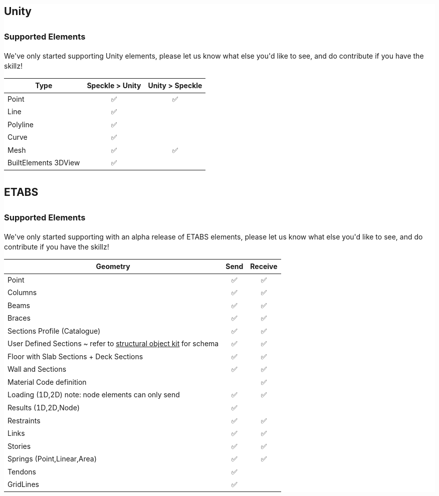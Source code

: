 ## Unity

### Supported Elements

We've only started supporting Unity elements, please let us know what else you'd like to see, and do contribute if you have the skillz!

| Type                 | Speckle > Unity | Unity > Speckle |
| -------------------- | :-------------: | :-------------: |
| Point                |       ✅        |       ✅        |
| Line                 |       ✅        |                 |
| Polyline             |       ✅        |                 |
| Curve                |       ✅        |                 |
| Mesh                 |       ✅        |       ✅        |
| BuiltElements 3DView |       ✅        |                 |

## ETABS

### Supported Elements

We've only started supporting with an alpha release of ETABS elements, please let us know what else you'd like to see, and do contribute if you have the skillz!

| Geometry                                                                                                                                                                                                  | Send | Receive |
| --------------------------------------------------------------------------------------------------------------------------------------------------------------------------------------------------------- | :--: | :-----: |
| Point                                                                                                                                                                                                     |  ✅  |   ✅    |
| Columns                                                                                                                                                                                                   |  ✅  |   ✅    |
| Beams                                                                                                                                                                                                     |  ✅  |   ✅    |
| Braces                                                                                                                                                                                                    |  ✅  |   ✅    |
| Sections Profile (Catalogue)                                                                                                                                                                              |  ✅  |   ✅    |
| User Defined Sections ~ refer to [structural object kit](https://github.com/specklesystems/speckle-sharp/blob/structural/structural-kit/Objects/Objects/Structural/Property/SectionProfile.cs) for schema |  ✅  |   ✅    |
| Floor with Slab Sections + Deck Sections                                                                                                                                                                  |  ✅  |   ✅    |
| Wall and Sections                                                                                                                                                                                         |  ✅  |   ✅    |
| Material Code definition                                                                                                                                                                                  |      |   ✅    |
| Loading (1D,2D) note: node elements can only send                                                                                                                                                         |  ✅  |   ✅    |
| Results (1D,2D,Node)                                                                                                                                                                                      |  ✅  |         |
| Restraints                                                                                                                                                                                                |  ✅  |   ✅    |
| Links                                                                                                                                                                                                     |  ✅  |   ✅    |
| Stories                                                                                                                                                                                                   |  ✅  |   ✅    |
| Springs (Point,Linear,Area)                                                                                                                                                                               |  ✅  |   ✅    |
| Tendons                                                                                                                                                                                                   |  ✅  |         |
| GridLines                                                                                                                                                                                                 |  ✅  |         |

